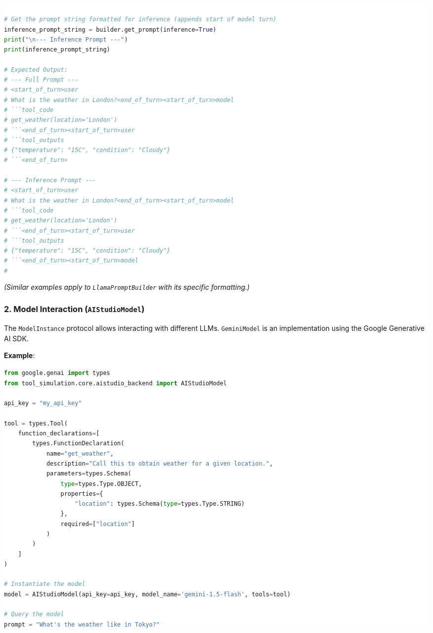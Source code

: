 ~~~python

# Get the prompt string formatted for inference (appends start of model turn)
inference_prompt_string = builder.get_prompt(inference=True)
print("\n--- Inference Prompt ---")
print(inference_prompt_string)

# Expected Output:
# --- Full Prompt ---
# <start_of_turn>user
# What is the weather in London?<end_of_turn><start_of_turn>model
# ```tool_code
# get_weather(location='London')
# ```<end_of_turn><start_of_turn>user
# ```tool_outputs
# {"temperature": "15C", "condition": "Cloudy"}
# ```<end_of_turn>

# --- Inference Prompt ---
# <start_of_turn>user
# What is the weather in London?<end_of_turn><start_of_turn>model
# ```tool_code
# get_weather(location='London')
# ```<end_of_turn><start_of_turn>user
# ```tool_outputs
# {"temperature": "15C", "condition": "Cloudy"}
# ```<end_of_turn><start_of_turn>model
#
~~~

*(Similar examples apply to `LlamaPromptBuilder` with its specific formatting.)*

### 2. Model Interaction (`AIStudioModel`)

The `ModelInstance` protocol allows interacting with different LLMs.
`GeminiModel` is an implementation using the Google Generative AI SDK.

**Example**:

```python
from google.genai import types
from tool_simulation.core.aistudio_backend import AIStudioModel

api_key = "my_api_key"

tool = types.Tool(
    function_declarations=[
        types.FunctionDeclaration(
            name="get_weather",
            description="Call this to obtain weather for a given location.",
            parameters=types.Schema(
                type=types.Type.OBJECT,
                properties={
                    "location": types.Schema(type=types.Type.STRING)
                },
                required=["location"]
            )
        )
    ]
)

# Instantiate the model
model = AIStudioModel(api_key=api_key, model_name='gemini-1.5-flash', tools=tool)

# Query the model
prompt = "What's the weather like in Tokyo?"
```
